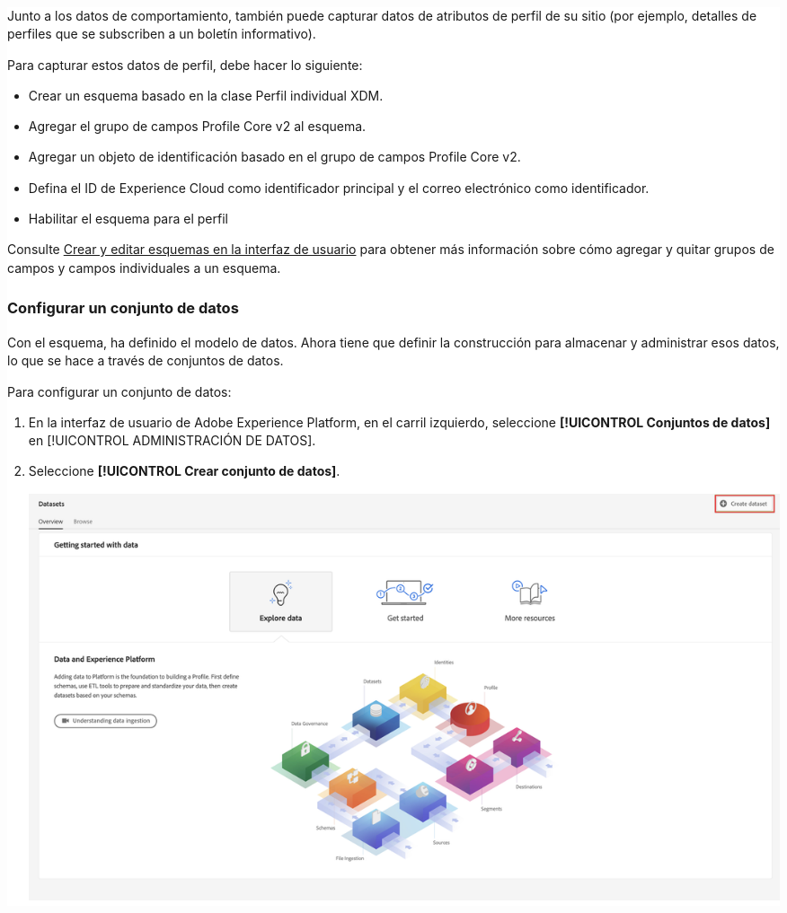 Junto a los datos de comportamiento, también puede capturar datos de atributos de perfil de su sitio (por ejemplo, detalles de perfiles que se subscriben a un boletín informativo).

Para capturar estos datos de perfil, debe hacer lo siguiente:

- Crear un esquema basado en la clase Perfil individual XDM.

- Agregar el grupo de campos Profile Core v2 al esquema.

- Agregar un objeto de identificación basado en el grupo de campos Profile Core v2.

- Defina el ID de Experience Cloud como identificador principal y el correo electrónico como identificador.

- Habilitar el esquema para el perfil

Consulte [Crear y editar esquemas en la interfaz de usuario](https://experienceleague.adobe.com/docs/experience-platform/xdm/ui/resources/schemas.html?lang=es) para obtener más información sobre cómo agregar y quitar grupos de campos y campos individuales a un esquema.

### Configurar un conjunto de datos

Con el esquema, ha definido el modelo de datos. Ahora tiene que definir la construcción para almacenar y administrar esos datos, lo que se hace a través de conjuntos de datos.

Para configurar un conjunto de datos:

1. En la interfaz de usuario de Adobe Experience Platform, en el carril izquierdo, seleccione **[!UICONTROL Conjuntos de datos]** en [!UICONTROL ADMINISTRACIÓN DE DATOS].

2. Seleccione **[!UICONTROL Crear conjunto de datos]**.

   ![Crear conjunto de datos](./assets/create-dataset.png)
